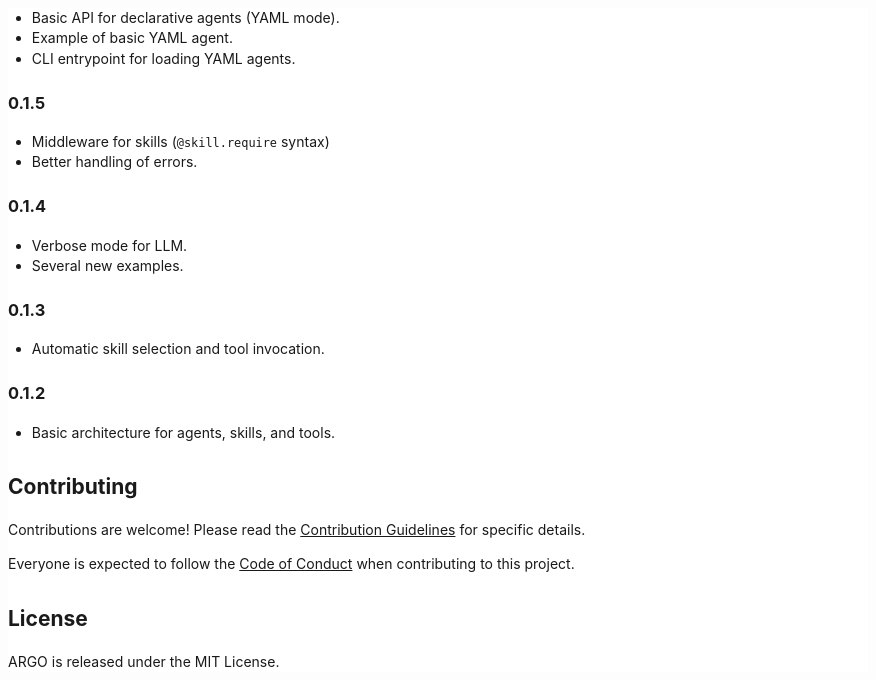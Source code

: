 - Basic API for declarative agents (YAML mode).
- Example of basic YAML agent.
- CLI entrypoint for loading YAML agents.

### 0.1.5

- Middleware for skills (`@skill.require` syntax)
- Better handling of errors.

### 0.1.4

- Verbose mode for LLM.
- Several new examples.

### 0.1.3

- Automatic skill selection and tool invocation.

### 0.1.2

- Basic architecture for agents, skills, and tools.

## Contributing

Contributions are welcome! Please read the [Contribution Guidelines](CONTRIBUTING.md) for specific details.

Everyone is expected to follow the [Code of Conduct](CODE_OF_CONDUCT.md) when contributing to this project.

## License

ARGO is released under the MIT License.
